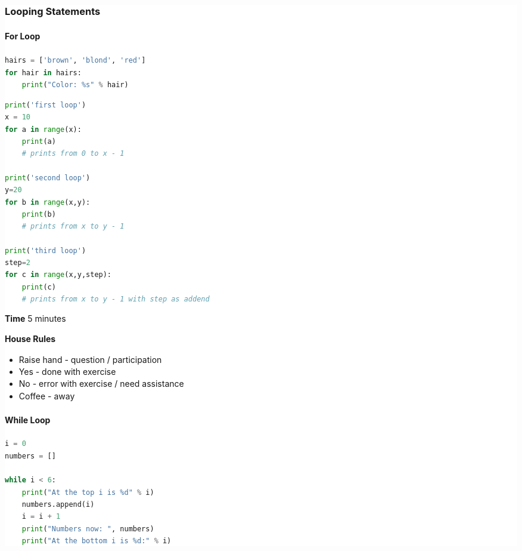 <div style="page-break-after: always;"></div>

### Looping Statements

#### For Loop

``` python
hairs = ['brown', 'blond', 'red']
for hair in hairs:
    print("Color: %s" % hair)
```

``` python
print('first loop')
x = 10
for a in range(x):
    print(a)
    # prints from 0 to x - 1
    
print('second loop')
y=20
for b in range(x,y):
    print(b)
    # prints from x to y - 1

print('third loop')
step=2
for c in range(x,y,step):
    print(c)
    # prints from x to y - 1 with step as addend
```

**Time**
5 minutes

**House Rules**
* Raise hand - question / participation
* Yes - done with exercise
* No - error with exercise / need assistance
* Coffee - away

<div style="page-break-after: always;"></div>

#### While Loop

``` python
i = 0
numbers = []

while i < 6:
    print("At the top i is %d" % i)
    numbers.append(i)
    i = i + 1
    print("Numbers now: ", numbers)
    print("At the bottom i is %d:" % i)
```
